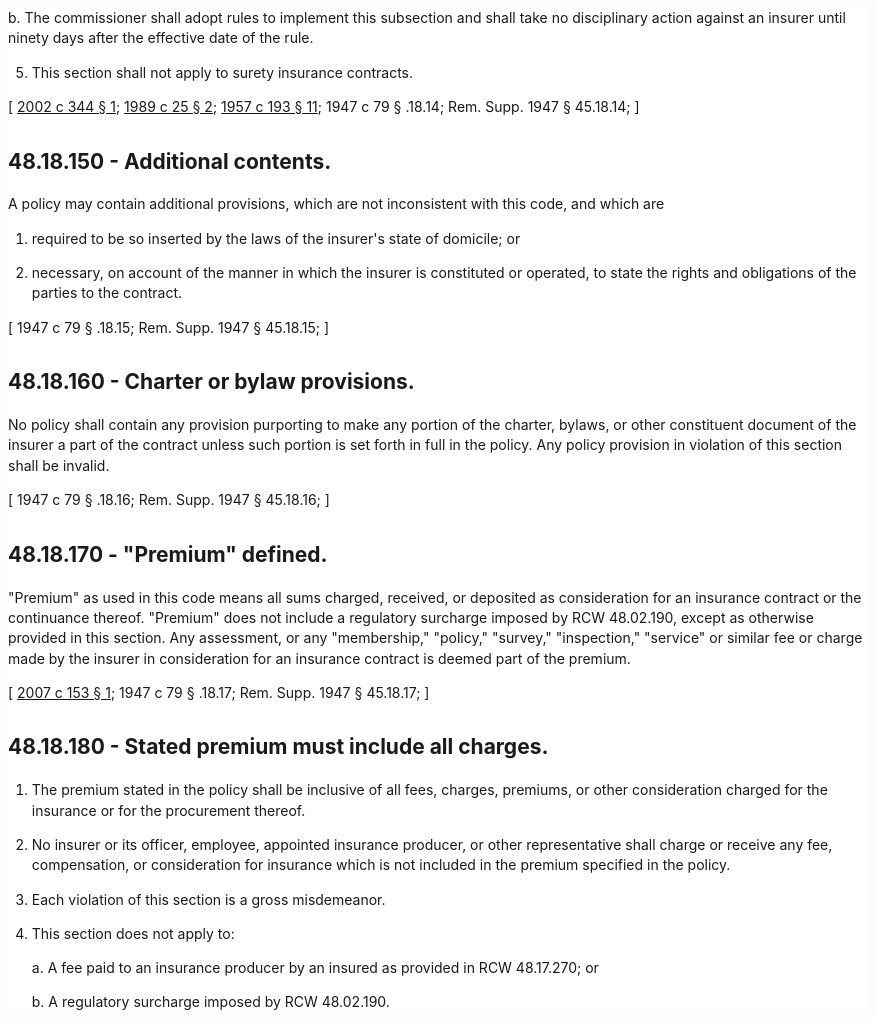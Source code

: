    b. The commissioner shall adopt rules to implement this subsection and shall take no disciplinary action against an insurer until ninety days after the effective date of the rule.

5. This section shall not apply to surety insurance contracts.

\[ [2002 c 344 § 1](https://lawfilesext.leg.wa.gov/biennium/2001-02/Pdf/Bills/Session%20Laws/Senate/6234-S.SL.pdf?cite=2002%20c%20344%20§%201); [1989 c 25 § 2](https://leg.wa.gov/CodeReviser/documents/sessionlaw/1989c25.pdf?cite=1989%20c%2025%20§%202); [1957 c 193 § 11](https://leg.wa.gov/CodeReviser/documents/sessionlaw/1957c193.pdf?cite=1957%20c%20193%20§%2011); 1947 c 79 § .18.14; Rem. Supp. 1947 § 45.18.14; \]

## 48.18.150 - Additional contents.
A policy may contain additional provisions, which are not inconsistent with this code, and which are

1. required to be so inserted by the laws of the insurer's state of domicile; or

2. necessary, on account of the manner in which the insurer is constituted or operated, to state the rights and obligations of the parties to the contract.

\[ 1947 c 79 § .18.15; Rem. Supp. 1947 § 45.18.15; \]

## 48.18.160 - Charter or bylaw provisions.
No policy shall contain any provision purporting to make any portion of the charter, bylaws, or other constituent document of the insurer a part of the contract unless such portion is set forth in full in the policy. Any policy provision in violation of this section shall be invalid.

\[ 1947 c 79 § .18.16; Rem. Supp. 1947 § 45.18.16; \]

## 48.18.170 - "Premium" defined.
"Premium" as used in this code means all sums charged, received, or deposited as consideration for an insurance contract or the continuance thereof. "Premium" does not include a regulatory surcharge imposed by RCW 48.02.190, except as otherwise provided in this section. Any assessment, or any "membership," "policy," "survey," "inspection," "service" or similar fee or charge made by the insurer in consideration for an insurance contract is deemed part of the premium.

\[ [2007 c 153 § 1](https://lawfilesext.leg.wa.gov/biennium/2007-08/Pdf/Bills/Session%20Laws/Senate/5919-S.SL.pdf?cite=2007%20c%20153%20§%201); 1947 c 79 § .18.17; Rem. Supp. 1947 § 45.18.17; \]

## 48.18.180 - Stated premium must include all charges.
1. The premium stated in the policy shall be inclusive of all fees, charges, premiums, or other consideration charged for the insurance or for the procurement thereof.

2. No insurer or its officer, employee, appointed insurance producer, or other representative shall charge or receive any fee, compensation, or consideration for insurance which is not included in the premium specified in the policy.

3. Each violation of this section is a gross misdemeanor.

4. This section does not apply to:

   a. A fee paid to an insurance producer by an insured as provided in RCW 48.17.270; or

   b. A regulatory surcharge imposed by RCW 48.02.190.
